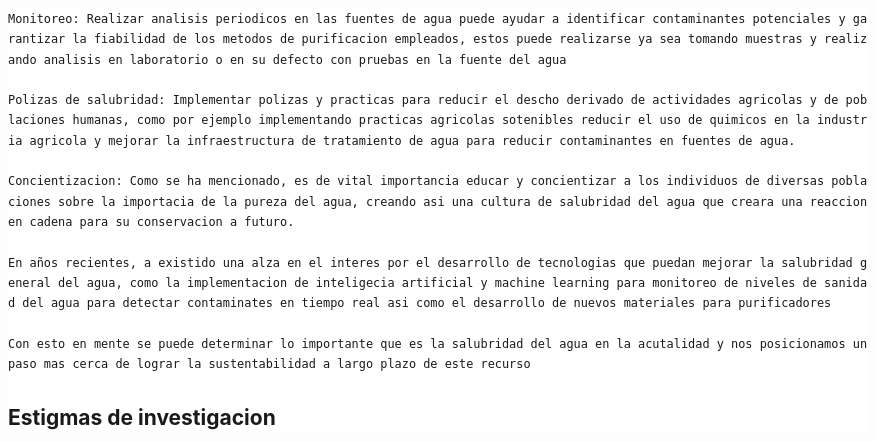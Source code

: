     Monitoreo: Realizar analisis periodicos en las fuentes de agua puede ayudar a identificar contaminantes potenciales y garantizar la fiabilidad de los metodos de purificacion empleados, estos puede realizarse ya sea tomando muestras y realizando analisis en laboratorio o en su defecto con pruebas en la fuente del agua

    Polizas de salubridad: Implementar polizas y practicas para reducir el descho derivado de actividades agricolas y de poblaciones humanas, como por ejemplo implementando practicas agricolas sotenibles reducir el uso de quimicos en la industria agricola y mejorar la infraestructura de tratamiento de agua para reducir contaminantes en fuentes de agua. 

    Concientizacion: Como se ha mencionado, es de vital importancia educar y concientizar a los individuos de diversas poblaciones sobre la importacia de la pureza del agua, creando asi una cultura de salubridad del agua que creara una reaccion en cadena para su conservacion a futuro.

    En años recientes, a existido una alza en el interes por el desarrollo de tecnologias que puedan mejorar la salubridad general del agua, como la implementacion de inteligecia artificial y machine learning para monitoreo de niveles de sanidad del agua para detectar contaminates en tiempo real asi como el desarrollo de nuevos materiales para purificadores 

    Con esto en mente se puede determinar lo importante que es la salubridad del agua en la acutalidad y nos posicionamos un paso mas cerca de lograr la sustentabilidad a largo plazo de este recurso

  ## Estigmas de investigacion